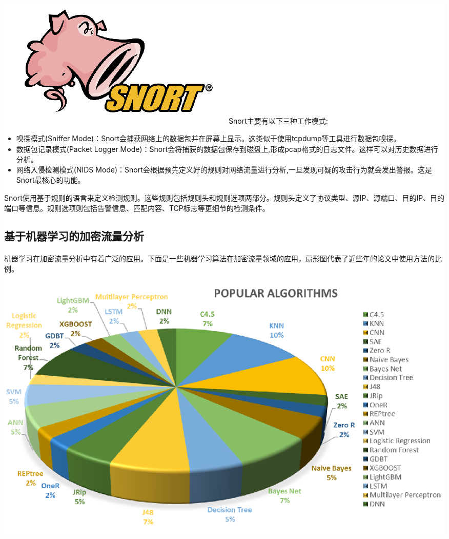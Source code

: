 ![1732517483817](.\src\1732517483817.png)
Snort主要有以下三种工作模式:

- 嗅探模式(Sniffer Mode)：Snort会捕获网络上的数据包并在屏幕上显示。这类似于使用tcpdump等工具进行数据包嗅探。
- 数据包记录模式(Packet Logger Mode)：Snort会将捕获的数据包保存到磁盘上,形成pcap格式的日志文件。这样可以对历史数据进行分析。
- 网络入侵检测模式(NIDS Mode)：Snort会根据预先定义好的规则对网络流量进行分析,一旦发现可疑的攻击行为就会发出警报。这是Snort最核心的功能。

Snort使用基于规则的语言来定义检测规则。这些规则包括规则头和规则选项两部分。规则头定义了协议类型、源IP、源端口、目的IP、目的端口等信息。规则选项则包括告警信息、匹配内容、TCP标志等更细节的检测条件。

## 基于机器学习的加密流量分析

机器学习在加密流量分析中有着广泛的应用。下面是一些机器学习算法在加密流量领域的应用，扇形图代表了近些年的论文中使用方法的比例。

![1732522317820](.\src\1732522317820.png)
